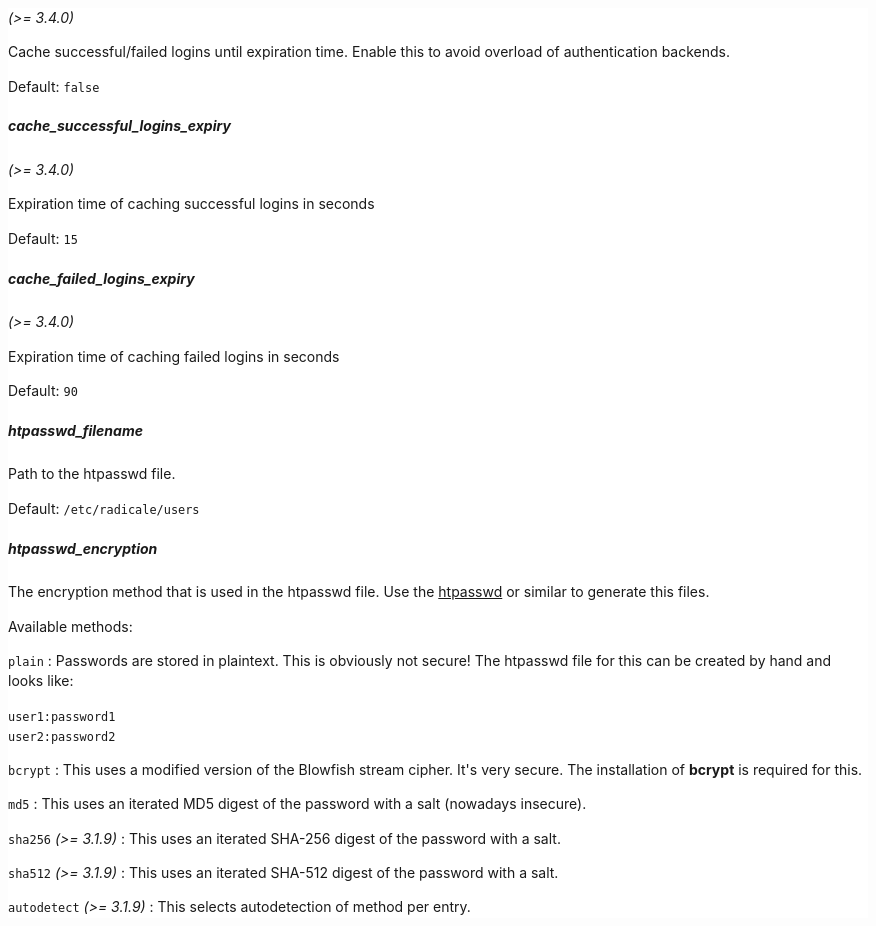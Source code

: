 _(>= 3.4.0)_

Cache successful/failed logins until expiration time. Enable this to avoid
overload of authentication backends.

Default: `false`

##### cache_successful_logins_expiry

_(>= 3.4.0)_

Expiration time of caching successful logins in seconds

Default: `15`

##### cache_failed_logins_expiry

_(>= 3.4.0)_

Expiration time of caching failed logins in seconds

Default: `90`

##### htpasswd_filename

Path to the htpasswd file.

Default: `/etc/radicale/users`

##### htpasswd_encryption

The encryption method that is used in the htpasswd file. Use the
[htpasswd](https://httpd.apache.org/docs/current/programs/htpasswd.html)
or similar to generate this files.

Available methods:

`plain`
: Passwords are stored in plaintext. This is obviously not secure!
  The htpasswd file for this can be created by hand and looks like:

  ```htpasswd
  user1:password1
  user2:password2
  ```

`bcrypt`
: This uses a modified version of the Blowfish stream cipher. It's very secure.
  The installation of **bcrypt** is required for this.

`md5`
: This uses an iterated MD5 digest of the password with a salt (nowadays insecure).

`sha256` _(>= 3.1.9)_
: This uses an iterated SHA-256 digest of the password with a salt.

`sha512` _(>= 3.1.9)_
: This uses an iterated SHA-512 digest of the password with a salt.

`autodetect` _(>= 3.1.9)_
: This selects autodetection of method per entry.
